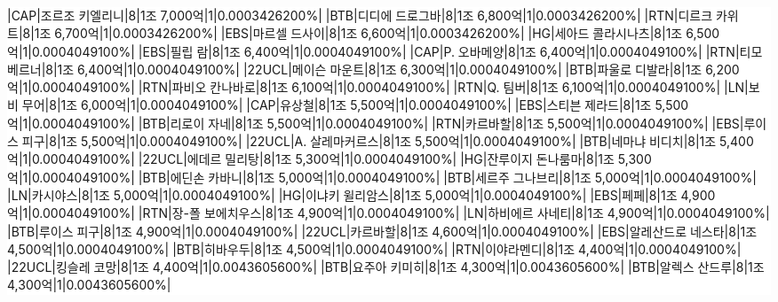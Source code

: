 |CAP|조르조 키엘리니|8|1조 7,000억|1|0.0003426200%|
|BTB|디디에 드로그바|8|1조 6,800억|1|0.0003426200%|
|RTN|디르크 카위트|8|1조 6,700억|1|0.0003426200%|
|EBS|마르셀 드사이|8|1조 6,600억|1|0.0003426200%|
|HG|세아드 콜라시나츠|8|1조 6,500억|1|0.0004049100%|
|EBS|필립 람|8|1조 6,400억|1|0.0004049100%|
|CAP|P. 오바메양|8|1조 6,400억|1|0.0004049100%|
|RTN|티모 베르너|8|1조 6,400억|1|0.0004049100%|
|22UCL|메이슨 마운트|8|1조 6,300억|1|0.0004049100%|
|BTB|파울로 디발라|8|1조 6,200억|1|0.0004049100%|
|RTN|파비오 칸나바로|8|1조 6,100억|1|0.0004049100%|
|RTN|Q. 팀버|8|1조 6,100억|1|0.0004049100%|
|LN|보비 무어|8|1조 6,000억|1|0.0004049100%|
|CAP|유상철|8|1조 5,500억|1|0.0004049100%|
|EBS|스티븐 제라드|8|1조 5,500억|1|0.0004049100%|
|BTB|리로이 자네|8|1조 5,500억|1|0.0004049100%|
|RTN|카르바할|8|1조 5,500억|1|0.0004049100%|
|EBS|루이스 피구|8|1조 5,500억|1|0.0004049100%|
|22UCL|A. 살레마커르스|8|1조 5,500억|1|0.0004049100%|
|BTB|네마냐 비디치|8|1조 5,400억|1|0.0004049100%|
|22UCL|에데르 밀리탕|8|1조 5,300억|1|0.0004049100%|
|HG|잔루이지 돈나룸마|8|1조 5,300억|1|0.0004049100%|
|BTB|에딘손 카바니|8|1조 5,000억|1|0.0004049100%|
|BTB|세르주 그나브리|8|1조 5,000억|1|0.0004049100%|
|LN|카시야스|8|1조 5,000억|1|0.0004049100%|
|HG|이냐키 윌리암스|8|1조 5,000억|1|0.0004049100%|
|EBS|페페|8|1조 4,900억|1|0.0004049100%|
|RTN|장-폴 보에치우스|8|1조 4,900억|1|0.0004049100%|
|LN|하비에르 사네티|8|1조 4,900억|1|0.0004049100%|
|BTB|루이스 피구|8|1조 4,900억|1|0.0004049100%|
|22UCL|카르바할|8|1조 4,600억|1|0.0004049100%|
|EBS|알레산드로 네스타|8|1조 4,500억|1|0.0004049100%|
|BTB|히바우두|8|1조 4,500억|1|0.0004049100%|
|RTN|이야라멘디|8|1조 4,400억|1|0.0004049100%|
|22UCL|킹슬레 코망|8|1조 4,400억|1|0.0043605600%|
|BTB|요주아 키미히|8|1조 4,300억|1|0.0043605600%|
|BTB|알렉스 산드루|8|1조 4,300억|1|0.0043605600%|